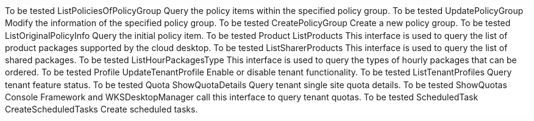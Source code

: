 <td>To be tested</td>
</tr>
<tr>
<td>ListPoliciesOfPolicyGroup</td>
<td>Query the policy items within the specified policy group. </td>
<td>To be tested</td>
</tr>
<tr>
<td>UpdatePolicyGroup</td>
<td>Modify the information of the specified policy group. </td>
<td>To be tested</td>
</tr>
<tr>
<td>CreatePolicyGroup</td>
<td>Create a new policy group. </td>
<td>To be tested</td>
</tr>
<tr>
<td>ListOriginalPolicyInfo</td>
<td>Query the initial policy item. </td>
<td>To be tested</td>
</tr>
<tr>
<td rowspan="3">Product</td>
<td>ListProducts</td>
<td>This interface is used to query the list of product packages supported by the cloud desktop. </td>
<td>To be tested</td>
</tr>
<tr>
<td>ListSharerProducts</td>
<td>This interface is used to query the list of shared packages. </td>
<td>To be tested</td>
</tr>
<tr>
<td>ListHourPackagesType</td>
<td>This interface is used to query the types of hourly packages that can be ordered. </td>
<td>To be tested</td>
</tr>
<tr>
<td rowspan="2">Profile</td>
<td>UpdateTenantProfile</td>
<td>Enable or disable tenant functionality. </td>
<td>To be tested</td>
</tr>
<tr><td>ListTenantProfiles</td>
<td>Query tenant feature status. </td>
<td>To be tested</td>
</tr>
<tr>
<td rowspan="2">Quota</td>
<td>ShowQuotaDetails</td>
<td>Query tenant single site quota details. </td>
<td>To be tested</td>
</tr>
<tr>
<td>ShowQuotas</td>
<td>Console Framework and WKSDesktopManager call this interface to query tenant quotas. </td>
<td>To be tested</td>
</tr>
<tr>
<td rowspan="10">ScheduledTask</td>
<td>CreateScheduledTasks</td>
<td>Create scheduled tasks. </td>